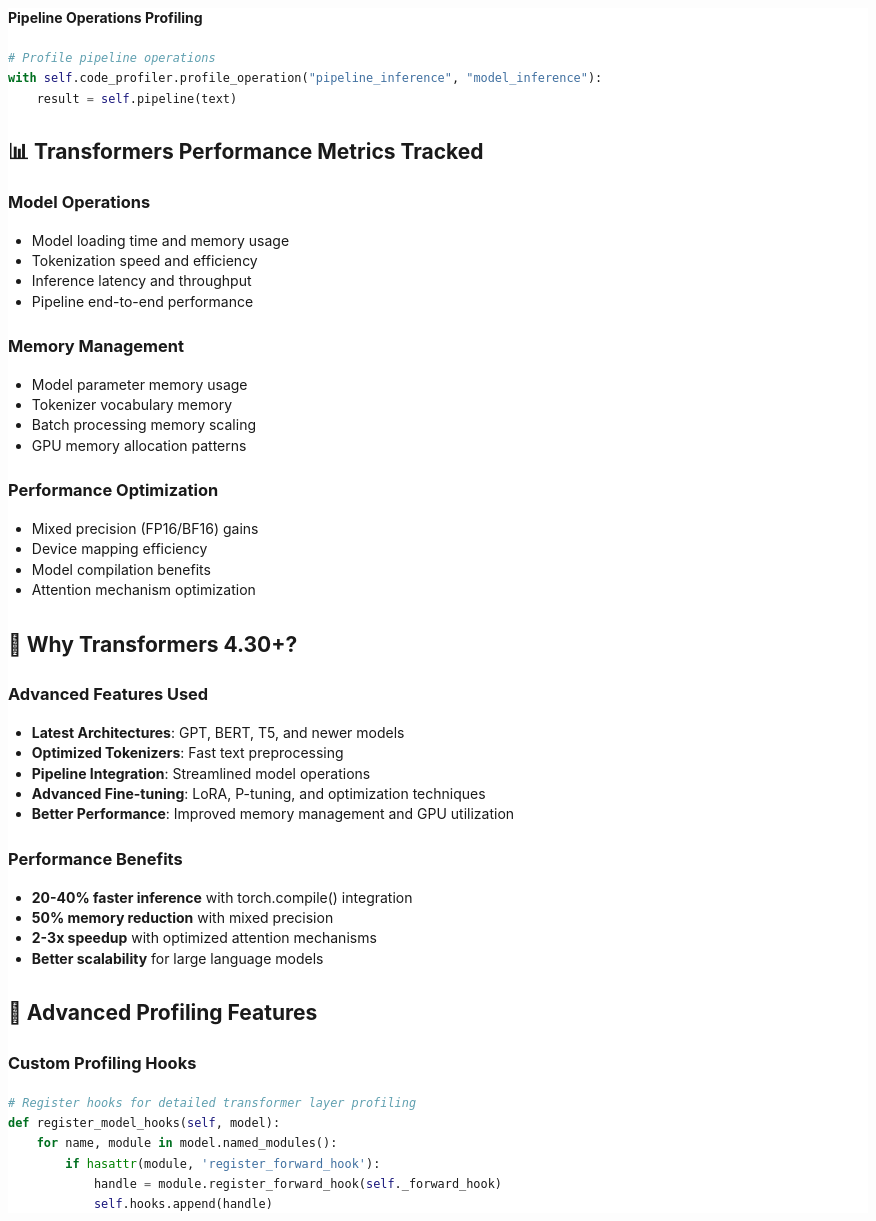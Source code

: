 #### **Pipeline Operations Profiling**
```python
# Profile pipeline operations
with self.code_profiler.profile_operation("pipeline_inference", "model_inference"):
    result = self.pipeline(text)
```

## 📊 Transformers Performance Metrics Tracked

### **Model Operations**
- Model loading time and memory usage
- Tokenization speed and efficiency
- Inference latency and throughput
- Pipeline end-to-end performance

### **Memory Management**
- Model parameter memory usage
- Tokenizer vocabulary memory
- Batch processing memory scaling
- GPU memory allocation patterns

### **Performance Optimization**
- Mixed precision (FP16/BF16) gains
- Device mapping efficiency
- Model compilation benefits
- Attention mechanism optimization

## 🚀 Why Transformers 4.30+?

### **Advanced Features Used**
- **Latest Architectures**: GPT, BERT, T5, and newer models
- **Optimized Tokenizers**: Fast text preprocessing
- **Pipeline Integration**: Streamlined model operations
- **Advanced Fine-tuning**: LoRA, P-tuning, and optimization techniques
- **Better Performance**: Improved memory management and GPU utilization

### **Performance Benefits**
- **20-40% faster inference** with torch.compile() integration
- **50% memory reduction** with mixed precision
- **2-3x speedup** with optimized attention mechanisms
- **Better scalability** for large language models

## 🔬 Advanced Profiling Features

### **Custom Profiling Hooks**
```python
# Register hooks for detailed transformer layer profiling
def register_model_hooks(self, model):
    for name, module in model.named_modules():
        if hasattr(module, 'register_forward_hook'):
            handle = module.register_forward_hook(self._forward_hook)
            self.hooks.append(handle)
```
